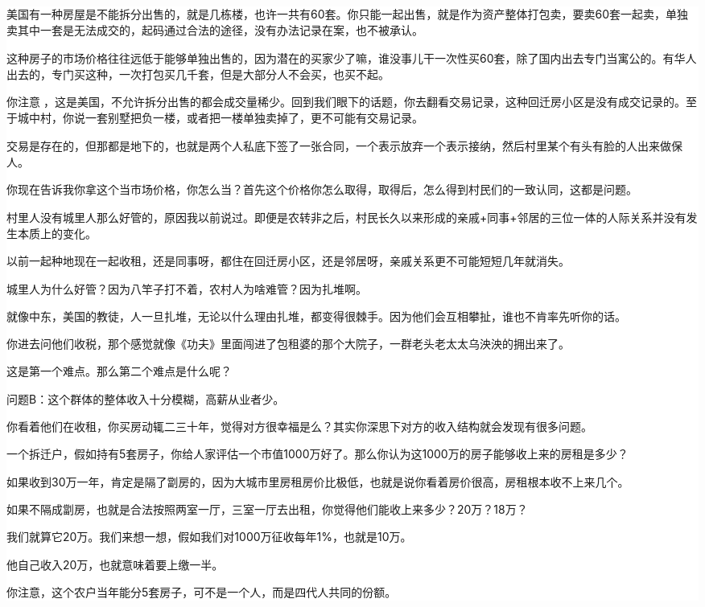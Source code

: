   

美国有一种房屋是不能拆分出售的，就是几栋楼，也许一共有60套。你只能一起出售，就是作为资产整体打包卖，要卖60套一起卖，单独卖其中一套是无法成交的，起码通过合法的途径，没有办法记录在案，也不被承认。

  

这种房子的市场价格往往远低于能够单独出售的，因为潜在的买家少了嘛，谁没事儿干一次性买60套，除了国内出去专门当寓公的。有华人出去的，专门买这种，一次打包买几千套，但是大部分人不会买，也买不起。

  

你注意
，这是美国，不允许拆分出售的都会成交量稀少。回到我们眼下的话题，你去翻看交易记录，这种回迁房小区是没有成交记录的。至于城中村，你说一套别墅把负一楼，或者把一楼单独卖掉了，更不可能有交易记录。

  

交易是存在的，但那都是地下的，也就是两个人私底下签了一张合同，一个表示放弃一个表示接纳，然后村里某个有头有脸的人出来做保人。

  

你现在告诉我你拿这个当市场价格，你怎么当？首先这个价格你怎么取得，取得后，怎么得到村民们的一致认同，这都是问题。  

  

村里人没有城里人那么好管的，原因我以前说过。即便是农转非之后，村民长久以来形成的亲戚+同事+邻居的三位一体的人际关系并没有发生本质上的变化。  

  

以前一起种地现在一起收租，还是同事呀，都住在回迁房小区，还是邻居呀，亲戚关系更不可能短短几年就消失。

  

城里人为什么好管？因为八竿子打不着，农村人为啥难管？因为扎堆啊。  

  

就像中东，美国的教徒，人一旦扎堆，无论以什么理由扎堆，都变得很棘手。因为他们会互相攀扯，谁也不肯率先听你的话。  

  

你进去问他们收税，那个感觉就像《功夫》里面闯进了包租婆的那个大院子，一群老头老太太乌泱泱的拥出来了。  

  

这是第一个难点。那么第二个难点是什么呢？

  

问题B：这个群体的整体收入十分模糊，高薪从业者少。

  

你看着他们在收租，你买房动辄二三十年，觉得对方很幸福是么？其实你深思下对方的收入结构就会发现有很多问题。  

  

一个拆迁户，假如持有5套房子，你给人家评估一个市值1000万好了。那么你认为这1000万的房子能够收上来的房租是多少？

  

如果收到30万一年，肯定是隔了劏房的，因为大城市里房租房价比极低，也就是说你看着房价很高，房租根本收不上来几个。

  

如果不隔成劏房，也就是合法按照两室一厅，三室一厅去出租，你觉得他们能收上来多少？20万？18万？

  

我们就算它20万。我们来想一想，假如我们对1000万征收每年1%，也就是10万。  

  

他自己收入20万，也就意味着要上缴一半。

  

你注意，这个农户当年能分5套房子，可不是一个人，而是四代人共同的份额。
